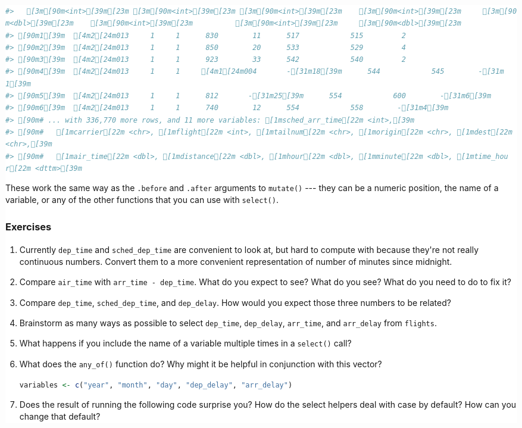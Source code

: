 ```r
#>   [3m[90m<int>[39m[23m [3m[90m<int>[39m[23m [3m[90m<int>[39m[23m    [3m[90m<int>[39m[23m     [3m[90m<dbl>[39m[23m    [3m[90m<int>[39m[23m          [3m[90m<int>[39m[23m     [3m[90m<dbl>[39m[23m
#> [90m1[39m  [4m2[24m013     1     1      830        11      517            515         2
#> [90m2[39m  [4m2[24m013     1     1      850        20      533            529         4
#> [90m3[39m  [4m2[24m013     1     1      923        33      542            540         2
#> [90m4[39m  [4m2[24m013     1     1     [4m1[24m004       -[31m18[39m      544            545        -[31m1[39m
#> [90m5[39m  [4m2[24m013     1     1      812       -[31m25[39m      554            600        -[31m6[39m
#> [90m6[39m  [4m2[24m013     1     1      740        12      554            558        -[31m4[39m
#> [90m# ... with 336,770 more rows, and 11 more variables: [1msched_arr_time[22m <int>,[39m
#> [90m#   [1mcarrier[22m <chr>, [1mflight[22m <int>, [1mtailnum[22m <chr>, [1morigin[22m <chr>, [1mdest[22m <chr>,[39m
#> [90m#   [1mair_time[22m <dbl>, [1mdistance[22m <dbl>, [1mhour[22m <dbl>, [1mminute[22m <dbl>, [1mtime_hour[22m <dttm>[39m
```

These work the same way as the `.before` and `.after` arguments to `mutate()` --- they can be a numeric position, the name of a variable, or any of the other functions that you can use with `select()`.

### Exercises



1.  Currently `dep_time` and `sched_dep_time` are convenient to look at, but hard to compute with because they're not really continuous numbers.
    Convert them to a more convenient representation of number of minutes since midnight.

2.  Compare `air_time` with `arr_time - dep_time`.
    What do you expect to see?
    What do you see?
    What do you need to do to fix it?

3.  Compare `dep_time`, `sched_dep_time`, and `dep_delay`.
    How would you expect those three numbers to be related?

4.  Brainstorm as many ways as possible to select `dep_time`, `dep_delay`, `arr_time`, and `arr_delay` from `flights`.

5.  What happens if you include the name of a variable multiple times in a `select()` call?

6.  What does the `any_of()` function do?
    Why might it be helpful in conjunction with this vector?

    
    ```r
    variables <- c("year", "month", "day", "dep_delay", "arr_delay")
    ```

7.  Does the result of running the following code surprise you?
    How do the select helpers deal with case by default?
    How can you change that default?

